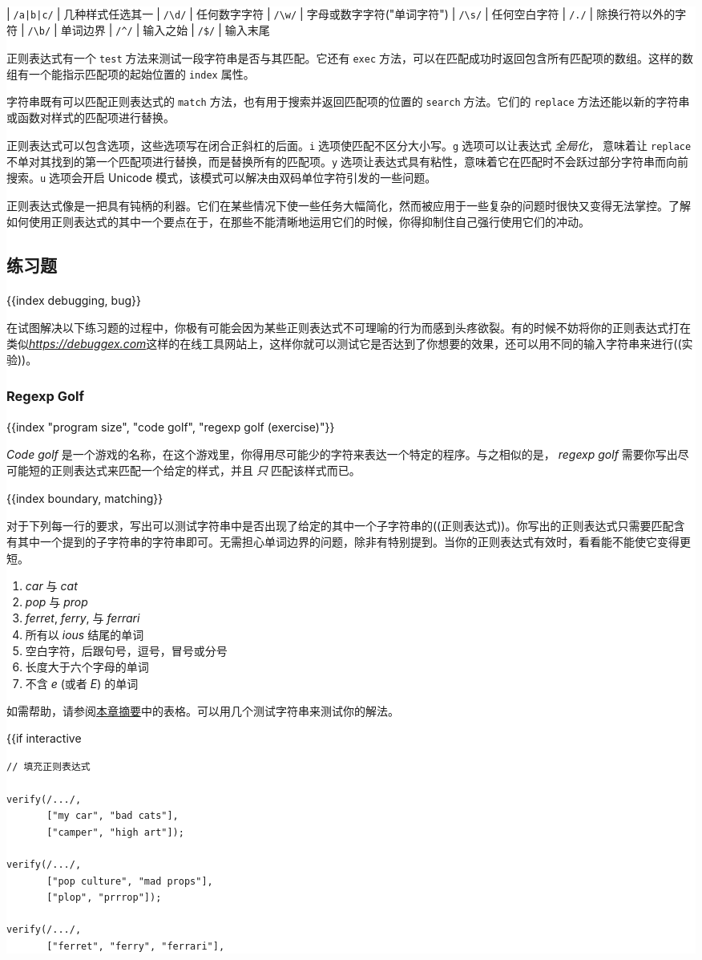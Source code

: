 | `/a|b|c/`   | 几种样式任选其一
| `/\d/`      | 任何数字字符
| `/\w/`      | 字母或数字字符("单词字符")
| `/\s/`      | 任何空白字符
| `/./`       | 除换行符以外的字符
| `/\b/`      | 单词边界
| `/^/`       | 输入之始
| `/$/`       | 输入末尾


正则表达式有一个 `test` 方法来测试一段字符串是否与其匹配。它还有 `exec` 方法，可以在匹配成功时返回包含所有匹配项的数组。这样的数组有一个能指示匹配项的起始位置的 `index` 属性。

字符串既有可以匹配正则表达式的 `match` 方法，也有用于搜索并返回匹配项的位置的 `search` 方法。它们的 `replace` 方法还能以新的字符串或函数对样式的匹配项进行替换。

正则表达式可以包含选项，这些选项写在闭合正斜杠的后面。`i` 选项使匹配不区分大小写。`g` 选项可以让表达式 _全局化_， 意味着让 `replace` 不单对其找到的第一个匹配项进行替换，而是替换所有的匹配项。`y` 选项让表达式具有粘性，意味着它在匹配时不会跃过部分字符串而向前搜索。`u` 选项会开启 Unicode 模式，该模式可以解决由双码单位字符引发的一些问题。

正则表达式像是一把具有钝柄的利器。它们在某些情况下使一些任务大幅简化，然而被应用于一些复杂的问题时很快又变得无法掌控。了解如何使用正则表达式的其中一个要点在于，在那些不能清晰地运用它们的时候，你得抑制住自己强行使用它们的冲动。

## 练习题

{{index debugging, bug}}

在试图解决以下练习题的过程中，你极有可能会因为某些正则表达式不可理喻的行为而感到头疼欲裂。有的时候不妨将你的正则表达式打在类似[_https://debuggex.com_](https://www.debuggex.com/)这样的在线工具网站上，这样你就可以测试它是否达到了你想要的效果，还可以用不同的输入字符串来进行((实验))。

### Regexp Golf 

{{index "program size", "code golf", "regexp golf (exercise)"}}

_Code golf_ 是一个游戏的名称，在这个游戏里，你得用尽可能少的字符来表达一个特定的程序。与之相似的是， _regexp golf_ 需要你写出尽可能短的正则表达式来匹配一个给定的样式，并且 _只_ 匹配该样式而已。

{{index boundary, matching}}

对于下列每一行的要求，写出可以测试字符串中是否出现了给定的其中一个子字符串的((正则表达式))。你写出的正则表达式只需要匹配含有其中一个提到的子字符串的字符串即可。无需担心单词边界的问题，除非有特别提到。当你的正则表达式有效时，看看能不能使它变得更短。

 1. _car_ 与 _cat_
 2. _pop_ 与 _prop_
 3. _ferret_, _ferry_, 与 _ferrari_
 4. 所有以 _ious_ 结尾的单词
 5. 空白字符，后跟句号，逗号，冒号或分号
 6. 长度大于六个字母的单词
 7. 不含 _e_ (或者 _E_) 的单词

如需帮助，请参阅[本章摘要](regexp#summary_regexp)中的表格。可以用几个测试字符串来测试你的解法。

{{if interactive
```
// 填充正则表达式

verify(/.../,
       ["my car", "bad cats"],
       ["camper", "high art"]);

verify(/.../,
       ["pop culture", "mad props"],
       ["plop", "prrrop"]);

verify(/.../,
       ["ferret", "ferry", "ferrari"],
```